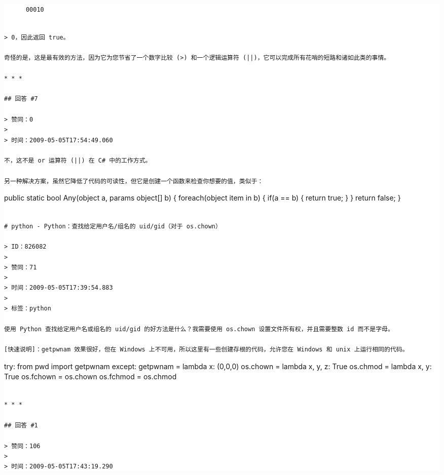           00010 
```

> 0，因此返回 true。

奇怪的是，这是最有效的方法，因为它为您节省了一个数字比较 (>) 和一个逻辑运算符 (||)，它可以完成所有花哨的短路和诸如此类的事情。

* * *

## 回答 #7

> 赞同：0
> 
> 时间：2009-05-05T17:54:49.060

不，这不是 or 运算符 (||) 在 C# 中的工作方式。

另一种解决方案，虽然它降低了代码的可读性，但它是创建一个函数来检查你想要的值，类似于：

```
public static bool Any(object a, params object[] b)
{
    foreach(object item in b)
    {
        if(a == b)
        {
            return true;
        }
    }
    return false;
} 
```

# python - Python：查找给定用户名/组名的 uid/gid（对于 os.chown）

> ID：826082
> 
> 赞同：71
> 
> 时间：2009-05-05T17:39:54.883
> 
> 标签：python

使用 Python 查找给定用户名或组名的 uid/gid 的好方法是什么？我需要使用 os.chown 设置文件所有权，并且需要整数 id 而不是字母。

[快速说明]：getpwnam 效果很好，但在 Windows 上不可用，所以这里有一些创建存根的代码，允许您在 Windows 和 unix 上运行相同的代码。

```
try:
    from pwd import getpwnam
except:
    getpwnam = lambda x: (0,0,0)
    os.chown = lambda x, y, z: True
    os.chmod = lambda x, y: True
    os.fchown = os.chown
    os.fchmod = os.chmod 
```

* * *

## 回答 #1

> 赞同：106
> 
> 时间：2009-05-05T17:43:19.290
```